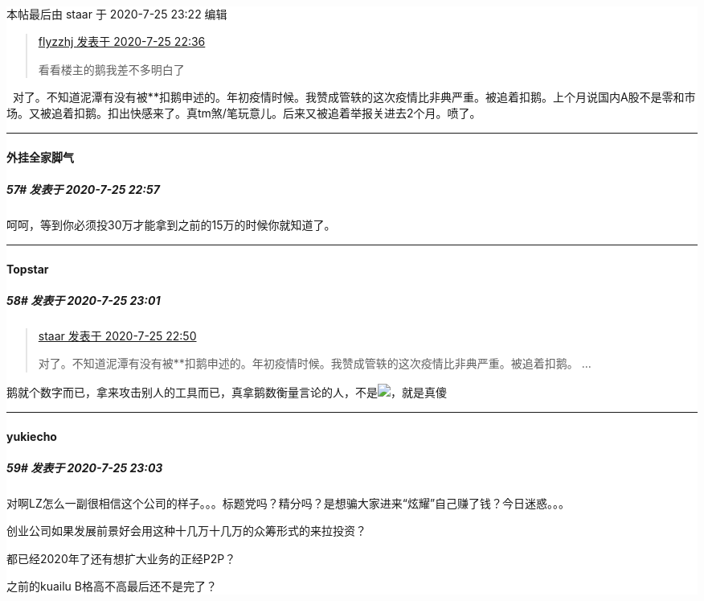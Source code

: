 

 本帖最后由 staar 于 2020-7-25 23:22 编辑 
<blockquote><a href="httphttps://bbs.saraba1st.com/2b/forum.php?mod=redirect&amp;goto=findpost&amp;pid=48215530&amp;ptid=1951296" target="_blank">flyzzhj 发表于 2020-7-25 22:36</a>

看看楼主的鹅我差不多明白了</blockquote>
  对了。不知道泥潭有没有被**扣鹅申述的。年初疫情时候。我赞成管轶的这次疫情比非典严重。被追着扣鹅。上个月说国内A股不是零和市场。又被追着扣鹅。扣出快感来了。真tm煞/笔玩意儿。后来又被追着举报关进去2个月。喷了。







*****

####  外挂全家脚气  
##### 57#       发表于 2020-7-25 22:57




呵呵，等到你必须投30万才能拿到之前的15万的时候你就知道了。







*****

####  Topstar  
##### 58#       发表于 2020-7-25 23:01



<blockquote><a href="httphttps://bbs.saraba1st.com/2b/forum.php?mod=redirect&amp;goto=findpost&amp;pid=48215647&amp;ptid=1951296" target="_blank">staar 发表于 2020-7-25 22:50</a>

对了。不知道泥潭有没有被**扣鹅申述的。年初疫情时候。我赞成管轶的这次疫情比非典严重。被追着扣鹅。 ...</blockquote>
鹅就个数字而已，拿来攻击别人的工具而已，真拿鹅数衡量言论的人，不是<img src="https://static.saraba1st.com/image/smiley/face2017/214.gif" referrerpolicy="no-referrer">，就是真傻







*****

####  yukiecho  
##### 59#       发表于 2020-7-25 23:03




对啊LZ怎么一副很相信这个公司的样子。。。标题党吗？精分吗？是想骗大家进来“炫耀”自己赚了钱？今日迷惑。。。

创业公司如果发展前景好会用这种十几万十几万的众筹形式的来拉投资？

都已经2020年了还有想扩大业务的正经P2P？

之前的kuailu B格高不高最后还不是完了？
